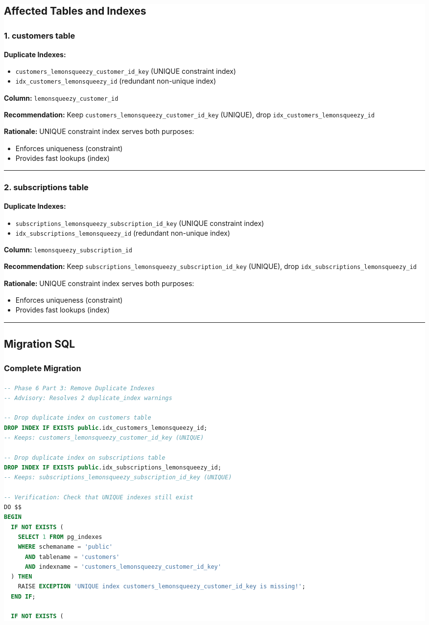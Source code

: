 
## Affected Tables and Indexes

### 1. customers table

**Duplicate Indexes:**
- `customers_lemonsqueezy_customer_id_key` (UNIQUE constraint index)
- `idx_customers_lemonsqueezy_id` (redundant non-unique index)

**Column:** `lemonsqueezy_customer_id`

**Recommendation:** Keep `customers_lemonsqueezy_customer_id_key` (UNIQUE), drop `idx_customers_lemonsqueezy_id`

**Rationale:** UNIQUE constraint index serves both purposes:
- Enforces uniqueness (constraint)
- Provides fast lookups (index)

---

### 2. subscriptions table

**Duplicate Indexes:**
- `subscriptions_lemonsqueezy_subscription_id_key` (UNIQUE constraint index)
- `idx_subscriptions_lemonsqueezy_id` (redundant non-unique index)

**Column:** `lemonsqueezy_subscription_id`

**Recommendation:** Keep `subscriptions_lemonsqueezy_subscription_id_key` (UNIQUE), drop `idx_subscriptions_lemonsqueezy_id`

**Rationale:** UNIQUE constraint index serves both purposes:
- Enforces uniqueness (constraint)
- Provides fast lookups (index)

---

## Migration SQL

### Complete Migration

```sql
-- Phase 6 Part 3: Remove Duplicate Indexes
-- Advisory: Resolves 2 duplicate_index warnings

-- Drop duplicate index on customers table
DROP INDEX IF EXISTS public.idx_customers_lemonsqueezy_id;
-- Keeps: customers_lemonsqueezy_customer_id_key (UNIQUE)

-- Drop duplicate index on subscriptions table
DROP INDEX IF EXISTS public.idx_subscriptions_lemonsqueezy_id;
-- Keeps: subscriptions_lemonsqueezy_subscription_id_key (UNIQUE)

-- Verification: Check that UNIQUE indexes still exist
DO $$
BEGIN
  IF NOT EXISTS (
    SELECT 1 FROM pg_indexes
    WHERE schemaname = 'public'
      AND tablename = 'customers'
      AND indexname = 'customers_lemonsqueezy_customer_id_key'
  ) THEN
    RAISE EXCEPTION 'UNIQUE index customers_lemonsqueezy_customer_id_key is missing!';
  END IF;

  IF NOT EXISTS (
```